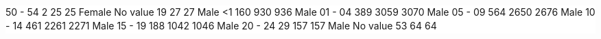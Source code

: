    <td style="text-align:left;"> 50 - 54 </td>
   <td style="text-align:right;"> 2 </td>
   <td style="text-align:right;"> 25 </td>
   <td style="text-align:right;"> 25 </td>
  </tr>
  <tr>
   <td style="text-align:left;"> Female </td>
   <td style="text-align:left;"> No value </td>
   <td style="text-align:right;"> 19 </td>
   <td style="text-align:right;"> 27 </td>
   <td style="text-align:right;"> 27 </td>
  </tr>
  <tr>
   <td style="text-align:left;"> Male </td>
   <td style="text-align:left;"> &lt;1 </td>
   <td style="text-align:right;"> 160 </td>
   <td style="text-align:right;"> 930 </td>
   <td style="text-align:right;"> 936 </td>
  </tr>
  <tr>
   <td style="text-align:left;"> Male </td>
   <td style="text-align:left;"> 01 - 04 </td>
   <td style="text-align:right;"> 389 </td>
   <td style="text-align:right;"> 3059 </td>
   <td style="text-align:right;"> 3070 </td>
  </tr>
  <tr>
   <td style="text-align:left;"> Male </td>
   <td style="text-align:left;"> 05 - 09 </td>
   <td style="text-align:right;"> 564 </td>
   <td style="text-align:right;"> 2650 </td>
   <td style="text-align:right;"> 2676 </td>
  </tr>
  <tr>
   <td style="text-align:left;"> Male </td>
   <td style="text-align:left;"> 10 - 14 </td>
   <td style="text-align:right;"> 461 </td>
   <td style="text-align:right;"> 2261 </td>
   <td style="text-align:right;"> 2271 </td>
  </tr>
  <tr>
   <td style="text-align:left;"> Male </td>
   <td style="text-align:left;"> 15 - 19 </td>
   <td style="text-align:right;"> 188 </td>
   <td style="text-align:right;"> 1042 </td>
   <td style="text-align:right;"> 1046 </td>
  </tr>
  <tr>
   <td style="text-align:left;"> Male </td>
   <td style="text-align:left;"> 20 - 24 </td>
   <td style="text-align:right;"> 29 </td>
   <td style="text-align:right;"> 157 </td>
   <td style="text-align:right;"> 157 </td>
  </tr>
  <tr>
   <td style="text-align:left;"> Male </td>
   <td style="text-align:left;"> No value </td>
   <td style="text-align:right;"> 53 </td>
   <td style="text-align:right;"> 64 </td>
   <td style="text-align:right;"> 64 </td>
  </tr>
</tbody>
</table>
